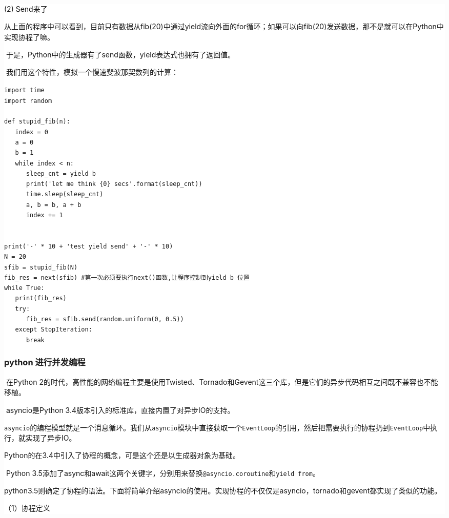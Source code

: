   

(2) Send来了

​     从上面的程序中可以看到，目前只有数据从fib(20)中通过yield流向外面的for循环；如果可以向fib(20)发送数据，那不是就可以在Python中实现协程了嘛。

​    于是，Python中的生成器有了send函数，yield表达式也拥有了返回值。

​    我们用这个特性，模拟一个慢速斐波那契数列的计算：

```
import time
import random

def stupid_fib(n):
   index = 0
   a = 0
   b = 1
   while index < n:
      sleep_cnt = yield b
      print('let me think {0} secs'.format(sleep_cnt))
      time.sleep(sleep_cnt)
      a, b = b, a + b
      index += 1


print('-' * 10 + 'test yield send' + '-' * 10)
N = 20
sfib = stupid_fib(N)
fib_res = next(sfib) #第一次必须要执行next()函数,让程序控制到yield b 位置
while True:
   print(fib_res)
   try:
      fib_res = sfib.send(random.uniform(0, 0.5))
   except StopIteration:
      break
```





### python 进行并发编程

​     在Python 2的时代，高性能的网络编程主要是使用Twisted、Tornado和Gevent这三个库，但是它们的异步代码相互之间既不兼容也不能移植。

​     asyncio是Python 3.4版本引入的标准库，直接内置了对异步IO的支持。

​     `asyncio`的编程模型就是一个消息循环。我们从`asyncio`模块中直接获取一个`EventLoop`的引用，然后把需要执行的协程扔到`EventLoop`中执行，就实现了异步IO。

​     Python的在3.4中引入了协程的概念，可是这个还是以生成器对象为基础。

​     Python 3.5添加了async和await这两个关键字，分别用来替换`@asyncio.coroutine`和`yield from`。

​     python3.5则确定了协程的语法。下面将简单介绍asyncio的使用。实现协程的不仅仅是asyncio，tornado和gevent都实现了类似的功能。

（1）协程定义
